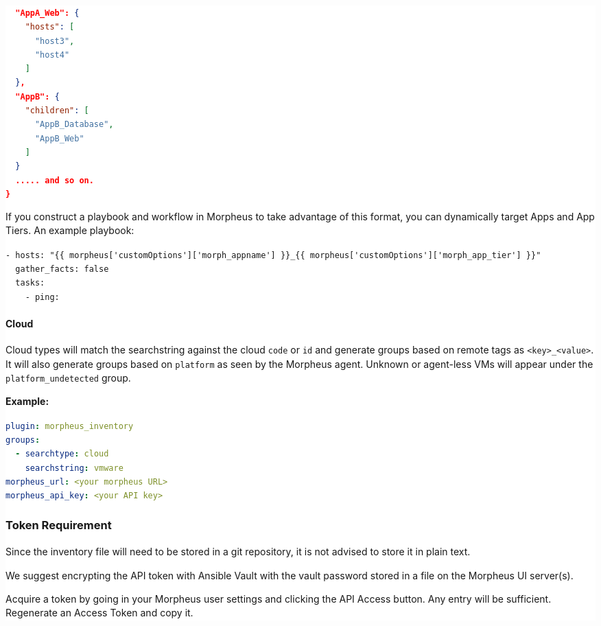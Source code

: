 ```json
  "AppA_Web": {
    "hosts": [
      "host3",
      "host4"
    ]
  },
  "AppB": {
    "children": [
      "AppB_Database",
      "AppB_Web"
    ]
  }
  ..... and so on.
}
```

If you construct a playbook and workflow in Morpheus to take advantage of this format, you can dynamically target Apps and App Tiers.  An example playbook:

```
- hosts: "{{ morpheus['customOptions']['morph_appname'] }}_{{ morpheus['customOptions']['morph_app_tier'] }}"
  gather_facts: false
  tasks:
    - ping:
```

#### Cloud

Cloud types will match the searchstring against the cloud `code` or `id` and generate groups based on remote tags as `<key>_<value>`.  It will also generate groups based on `platform` as seen by the Morpheus agent.  Unknown or agent-less VMs will appear under the `platform_undetected` group.

**Example:**

```yaml
plugin: morpheus_inventory
groups: 
  - searchtype: cloud
    searchstring: vmware
morpheus_url: <your morpheus URL>
morpheus_api_key: <your API key>
```

### Token Requirement

Since the inventory file will need to be stored in a git repository, it is not advised to store it in plain text.

We suggest encrypting the API token with Ansible Vault with the vault password stored in a file on the Morpheus UI server(s).

Acquire a token by going in your Morpheus user settings and clicking the API Access button.
Any entry will be sufficient.  Regenerate an Access Token and copy it.
